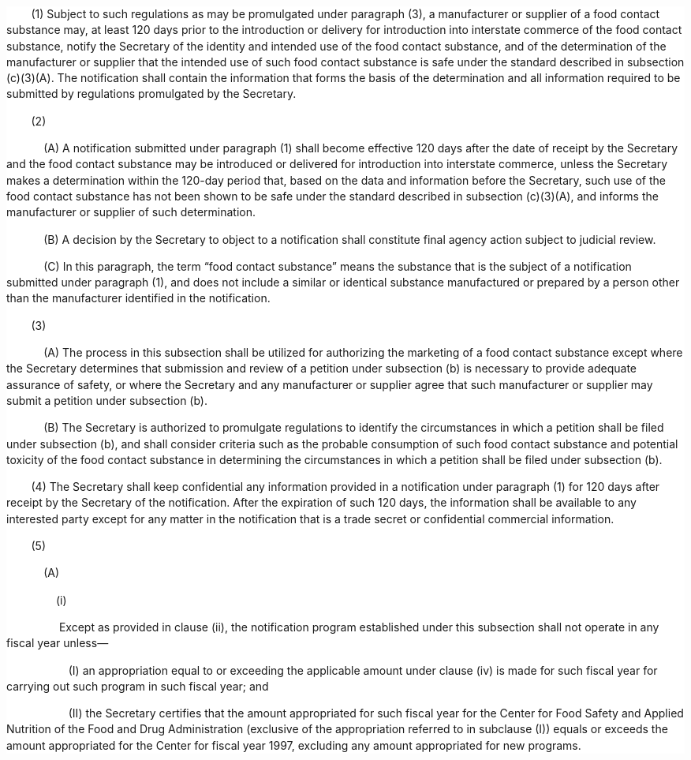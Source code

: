         (1) Subject to such regulations as may be promulgated under paragraph (3), a manufacturer or supplier of a food contact substance may, at least 120 days prior to the introduction or delivery for introduction into interstate commerce of the food contact substance, notify the Secretary of the identity and intended use of the food contact substance, and of the determination of the manufacturer or supplier that the intended use of such food contact substance is safe under the standard described in subsection (c)(3)(A). The notification shall contain the information that forms the basis of the determination and all information required to be submitted by regulations promulgated by the Secretary.

        (2)

            (A) A notification submitted under paragraph (1) shall become effective 120 days after the date of receipt by the Secretary and the food contact substance may be introduced or delivered for introduction into interstate commerce, unless the Secretary makes a determination within the 120-day period that, based on the data and information before the Secretary, such use of the food contact substance has not been shown to be safe under the standard described in subsection (c)(3)(A), and informs the manufacturer or supplier of such determination.

            (B) A decision by the Secretary to object to a notification shall constitute final agency action subject to judicial review.

            (C) In this paragraph, the term “food contact substance” means the substance that is the subject of a notification submitted under paragraph (1), and does not include a similar or identical substance manufactured or prepared by a person other than the manufacturer identified in the notification.

        (3)

            (A) The process in this subsection shall be utilized for authorizing the marketing of a food contact substance except where the Secretary determines that submission and review of a petition under subsection (b) is necessary to provide adequate assurance of safety, or where the Secretary and any manufacturer or supplier agree that such manufacturer or supplier may submit a petition under subsection (b).

            (B) The Secretary is authorized to promulgate regulations to identify the circumstances in which a petition shall be filed under subsection (b), and shall consider criteria such as the probable consumption of such food contact substance and potential toxicity of the food contact substance in determining the circumstances in which a petition shall be filed under subsection (b).

        (4) The Secretary shall keep confidential any information provided in a notification under paragraph (1) for 120 days after receipt by the Secretary of the notification. After the expiration of such 120 days, the information shall be available to any interested party except for any matter in the notification that is a trade secret or confidential commercial information.

        (5)

            (A)

                (i)

                 Except as provided in clause (ii), the notification program established under this subsection shall not operate in any fiscal year unless—

                    (I) an appropriation equal to or exceeding the applicable amount under clause (iv) is made for such fiscal year for carrying out such program in such fiscal year; and

                    (II) the Secretary certifies that the amount appropriated for such fiscal year for the Center for Food Safety and Applied Nutrition of the Food and Drug Administration (exclusive of the appropriation referred to in subclause (I)) equals or exceeds the amount appropriated for the Center for fiscal year 1997, excluding any amount appropriated for new programs.
